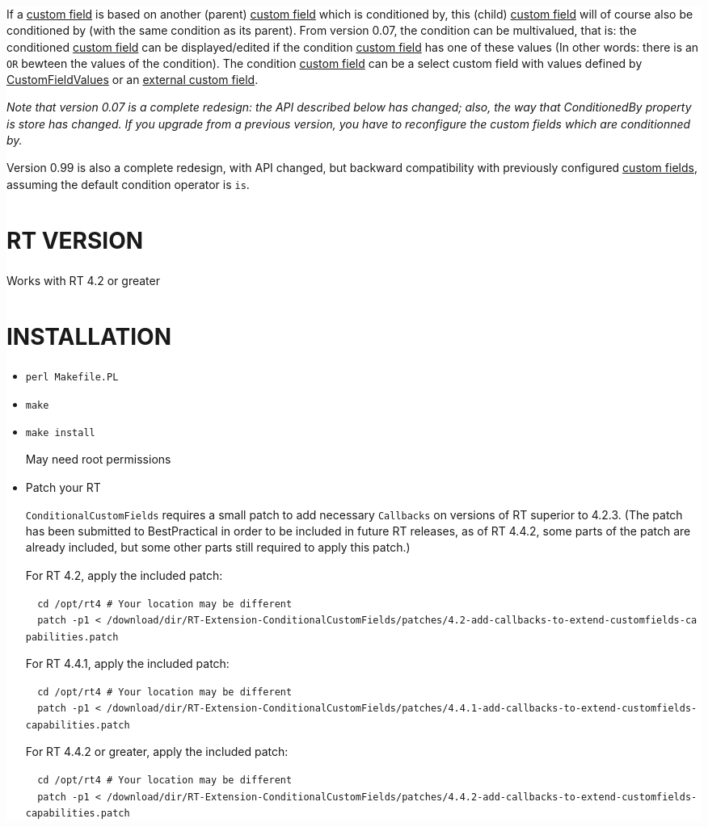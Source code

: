 If a [custom field](https://docs.bestpractical.com/rt/4.4.4/RT/CustomField.html) is based on another (parent) [custom field](https://docs.bestpractical.com/rt/4.4.4/RT/CustomField.html) which is conditioned by, this (child) [custom field](https://docs.bestpractical.com/rt/4.4.4/RT/CustomField.html) will of course also be conditioned by (with the same condition as its parent).
From version 0.07, the condition can be multivalued, that is: the conditioned [custom field](https://docs.bestpractical.com/rt/4.4.4/RT/CustomField.html) can be displayed/edited if the condition [custom field](https://docs.bestpractical.com/rt/4.4.4/RT/CustomField.html) has one of these values (In other words: there is an `OR` bewteen the values of the condition). The condition [custom field](https://docs.bestpractical.com/rt/4.4.4/RT/CustomField.html) can be a select custom field with values defined by [CustomFieldValues](https://docs.bestpractical.com/rt/4.4.4/RT/CustomFieldValues.html) or an [external custom field](https://docs.bestpractical.com/rt/4.4.4/extending/external_custom_fields.html).

_Note that version 0.07 is a complete redesign: the API described below has changed; also, the way that ConditionedBy property is store has changed. If you upgrade from a previous version, you have to reconfigure the custom fields which are conditionned by._

Version 0.99 is also a complete redesign, with API changed, but backward compatibility with previously configured [custom fields](https://docs.bestpractical.com/rt/4.4.4/RT/CustomField.html), assuming the default condition operator is `is`.

# RT VERSION

Works with RT 4.2 or greater

# INSTALLATION

- `perl Makefile.PL`
- `make`
- `make install`

    May need root permissions

- Patch your RT

    `ConditionalCustomFields` requires a small patch to add necessary `Callbacks` on versions of RT superior to 4.2.3. (The patch has been submitted to BestPractical in order to be included in future RT releases, as of RT 4.4.2, some parts of the patch are already included, but some other parts still required to apply this patch.)

    For RT 4.2, apply the included patch:

        cd /opt/rt4 # Your location may be different
        patch -p1 < /download/dir/RT-Extension-ConditionalCustomFields/patches/4.2-add-callbacks-to-extend-customfields-capabilities.patch

    For RT 4.4.1, apply the included patch:

        cd /opt/rt4 # Your location may be different
        patch -p1 < /download/dir/RT-Extension-ConditionalCustomFields/patches/4.4.1-add-callbacks-to-extend-customfields-capabilities.patch

    For RT 4.4.2 or greater, apply the included patch:

        cd /opt/rt4 # Your location may be different
        patch -p1 < /download/dir/RT-Extension-ConditionalCustomFields/patches/4.4.2-add-callbacks-to-extend-customfields-capabilities.patch
        